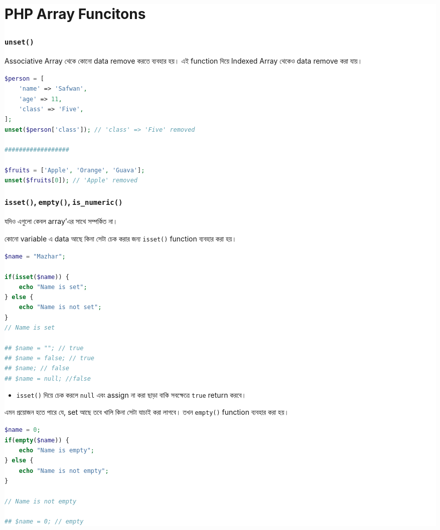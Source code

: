 # PHP Array Funcitons

### `unset()`

Associative Array থেকে কোনো data remove করতে ব্যবহার হয়। এই function দিয়ে Indexed Array থেকেও data remove করা যায়।

```php
$person = [
    'name' => 'Safwan', 
    'age' => 11,
    'class' => 'Five',
];
unset($person['class']); // 'class' => 'Five' removed

##################

$fruits = ['Apple', 'Orange', 'Guava'];
unset($fruits[0]); // 'Apple' removed
```

### `isset()`, `empty()`, `is_numeric()`

যদিও এগুলো কেবল array’এর সাথে সম্পর্কিত না। 

কোনো variable এ data আছে কিনা সেটা চেক করার জন্য `isset()` function ব্যবহার করা হয়। 

```php
$name = "Mazhar";

if(isset($name)) {
    echo "Name is set";
} else {
    echo "Name is not set";
}
// Name is set

## $name = ""; // true
## $name = false; // true
## $name; // false
## $name = null; //false
```

- `isset()` দিয়ে চেক করলে `null` এবং assign না করা ছাড়া বাকি সবক্ষেত্রে `true` return করবে।

এমন প্রয়োজন হতে পারে যে, set আছে তবে খালি কিনা সেটা যাচাই করা লাগবে। তখন `empty()` function ব্যবহার করা হয়।

```php
$name = 0;
if(empty($name)) {
    echo "Name is empty";
} else {
    echo "Name is not empty";
}

// Name is not empty

## $name = 0; // empty
```
